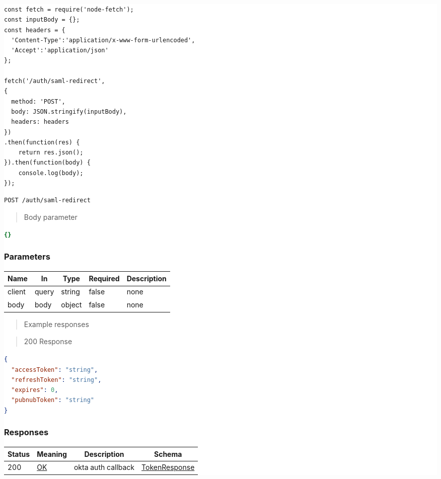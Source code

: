```javascript--nodejs
const fetch = require('node-fetch');
const inputBody = {};
const headers = {
  'Content-Type':'application/x-www-form-urlencoded',
  'Accept':'application/json'
};

fetch('/auth/saml-redirect',
{
  method: 'POST',
  body: JSON.stringify(inputBody),
  headers: headers
})
.then(function(res) {
    return res.json();
}).then(function(body) {
    console.log(body);
});

```

`POST /auth/saml-redirect`

> Body parameter

```yaml
{}

```

<h3 id="samllogincontroller.oktasamlcallback-parameters">Parameters</h3>

|Name|In|Type|Required|Description|
|---|---|---|---|---|
|client|query|string|false|none|
|body|body|object|false|none|

> Example responses

> 200 Response

```json
{
  "accessToken": "string",
  "refreshToken": "string",
  "expires": 0,
  "pubnubToken": "string"
}
```

<h3 id="samllogincontroller.oktasamlcallback-responses">Responses</h3>

|Status|Meaning|Description|Schema|
|---|---|---|---|
|200|[OK](https://tools.ietf.org/html/rfc7231#section-6.3.1)|okta auth callback|[TokenResponse](#schematokenresponse)|

